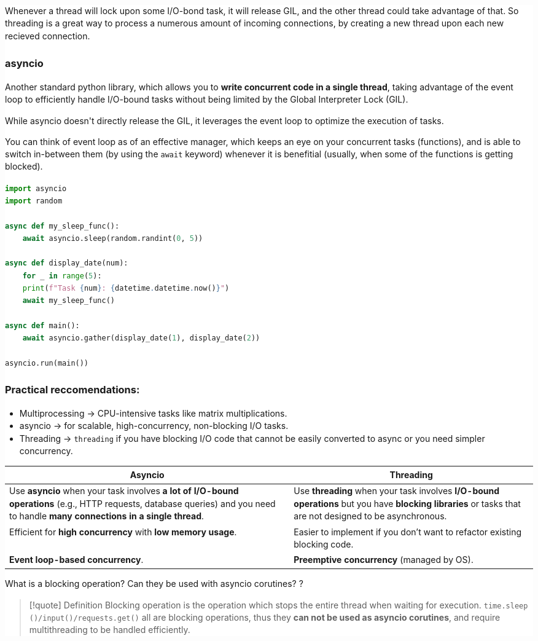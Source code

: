 Whenever a thread will lock upon some I/O-bond task, it will release GIL, and the other thread could take advantage of that. So threading is a great way to process a numerous amount of incoming connections, by creating a new thread upon each new recieved connection.

### asyncio
Another standard python library, which allows you to **write concurrent code in a single thread**, taking advantage of the event loop to efficiently handle I/O-bound tasks without being limited by the Global Interpreter Lock (GIL).

While asyncio doesn't directly release the GIL, it leverages the event loop to optimize the execution of tasks. 

You can think of event loop as of an effective manager, which keeps an eye on your concurrent tasks (functions), and is able to switch in-between them (by using the `await` keyword) whenever it is benefitial (usually, when some of the functions is getting blocked).

```python
import asyncio 
import random 

async def my_sleep_func(): 
	await asyncio.sleep(random.randint(0, 5)) 
	
async def display_date(num): 
	for _ in range(5): 
	print(f"Task {num}: {datetime.datetime.now()}") 
	await my_sleep_func() 
	
async def main(): 
	await asyncio.gather(display_date(1), display_date(2)) 
	
asyncio.run(main())
```

### Practical reccomendations:
- Multiprocessing → CPU-intensive tasks like matrix multiplications.
- asyncio → for scalable, high-concurrency, non-blocking I/O tasks.
- Threading → `threading` if you have blocking I/O code that cannot be easily converted to async or you need simpler concurrency.

| **Asyncio**                                                                                                                                                                           | **Threading**                                                                                                                                             |
| ------------------------------------------------------------------------------------------------------------------------------------------------------------------------------------- | --------------------------------------------------------------------------------------------------------------------------------------------------------- |
| Use **asyncio** when your task involves **a lot of I/O-bound operations** (e.g., HTTP requests, database queries) and you need to handle **many connections** **in a single thread**. | Use **threading** when your task involves **I/O-bound operations** but you have **blocking libraries** or tasks that are not designed to be asynchronous. |
| Efficient for **high concurrency** with **low memory usage**.                                                                                                                         | Easier to implement if you don’t want to refactor existing blocking code.                                                                                 |
| **Event loop-based concurrency**.                                                                                                                                                     | **Preemptive concurrency** (managed by OS).                                                                                                               |

What is a blocking operation? Can they be used with asyncio corutines?
?
>[!quote] Definition
> Blocking operation is the operation which stops the entire thread when waiting for execution. `time.sleep()/input()/requests.get()` all are blocking operations, thus they **can not be used as asyncio corutines**, and require multithreading to be handled efficiently.
